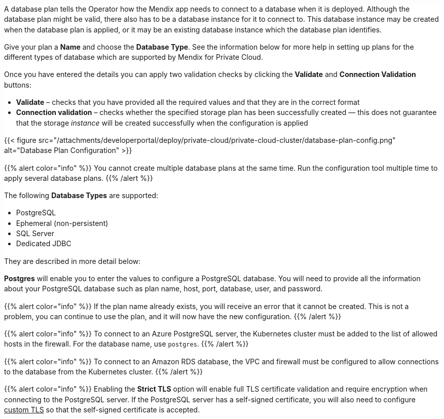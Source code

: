 A database plan tells the Operator how the Mendix app needs to connect to a database when it is deployed. Although the database plan might be valid, there also has to be a database instance for it to connect to. This database instance may be created when the database plan is applied, or it may be an existing database instance which the database plan identifies.

Give your plan a **Name** and choose the **Database Type**. See the information below for more help in setting up plans for the different types of database which are supported by Mendix for Private Cloud.

Once you have entered the details you can apply two validation checks by clicking the **Validate** and **Connection Validation** buttons:

* **Validate** – checks that you have provided all the required values and that they are in the correct format
* **Connection validation** –  checks whether the specified storage plan has been successfully created — this does not guarantee that the storage *instance* will be created successfully when the configuration is applied

{{< figure src="/attachments/developerportal/deploy/private-cloud/private-cloud-cluster/database-plan-config.png" alt="Database Plan Configuration" >}}

{{% alert color="info" %}}
You cannot create multiple database plans at the same time. Run the configuration tool multiple time to apply several database plans.
{{% /alert %}}

The following **Database Types** are supported:

* PostgreSQL
* Ephemeral (non-persistent)
* SQL Server
* Dedicated JDBC

They are described in more detail below:

**Postgres** will enable you to enter the values to configure a PostgreSQL database. You will need to provide all the information about your PostgreSQL database such as plan name, host, port, database, user, and password.

{{% alert color="info" %}}
If the plan name already exists, you will receive an error that it cannot be created. This is not a problem, you can continue to use the plan, and it will now have the new configuration.
{{% /alert %}}

{{% alert color="info" %}}
To connect to an Azure PostgreSQL server, the Kubernetes cluster must be added to the list of allowed hosts in the firewall. For the database name, use `postgres`.
{{% /alert %}}

{{% alert color="info" %}}
To connect to an Amazon RDS database, the VPC and firewall must be configured to allow connections to the database from the Kubernetes cluster.
{{% /alert %}}

{{% alert color="info" %}}
Enabling the **Strict TLS** option will enable full TLS certificate validation and require encryption when connecting to the PostgreSQL server. If the PostgreSQL server has a self-signed certificate, you will also need to configure [custom TLS](#custom-tls) so that the self-signed certificate is accepted.
